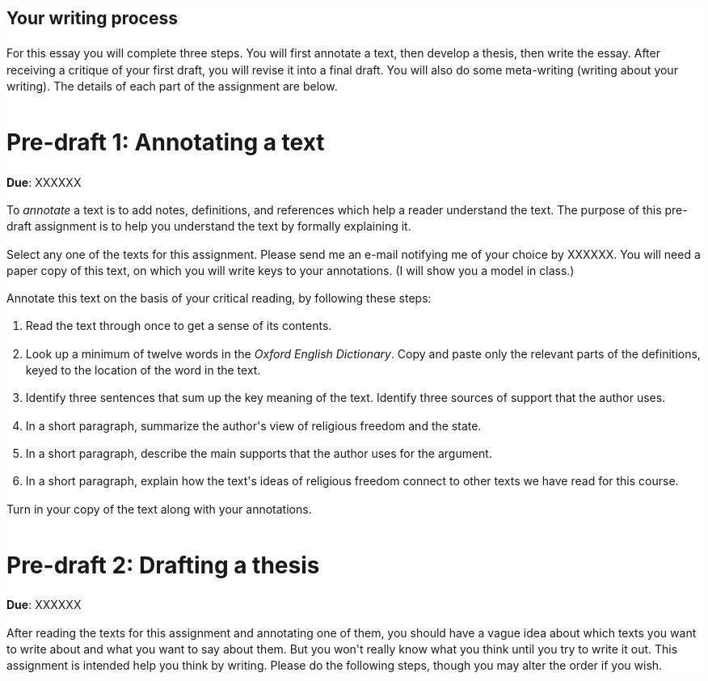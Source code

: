 ## Your writing process

For this essay you will complete three steps. You will first annotate a
text, then develop a thesis, then write the essay. After receiving a
critique of your first draft, you will revise it into a final draft. You
will also do some meta-writing (writing about your writing). The details
of each part of the assignment are below.


# Pre-draft 1: Annotating a text

**Due**: XXXXXX

To *annotate* a text is to add notes, definitions, and references which
help a reader understand the text. The purpose of this pre-draft
assignment is to help you understand the text by formally explaining it.

Select any one of the texts for this assignment. Please send me an
e-mail notifying me of your choice by XXXXXX. You will need a paper copy
of this text, on which you will write keys to your annotations. (I will
show you a model in class.) 

Annotate this text on the basis of your critical reading, by following
these steps: 

1.	Read the text through once to get a sense of its contents. 

2.	Look up a minimum of twelve words in the _Oxford English
	Dictionary_. Copy and paste only the relevant parts of the
	definitions, keyed to the location of the word in the text.

3.	Identify three sentences that sum up the key meaning of the text.
	Identify three sources of support that the author uses.

4.	In a short paragraph, summarize the author's view of religious
	freedom and the state.

5.	In a short paragraph, describe the main supports that the author
	uses for the argument.

6.	In a short paragraph, explain how the text's ideas of religious
	freedom connect to other texts we have read for this course.

Turn in your copy of the text along with your annotations.


# Pre-draft 2: Drafting a thesis

**Due**: XXXXXX

After reading the texts for this assignment and annotating one of them,
you should have a vague idea about which texts you want to write about
and what you want to say about them. But you won't really know what you
think until you try to write it out. This assignment is intended help
you think by writing. Please do the following steps, though you may
alter the order if you wish.
